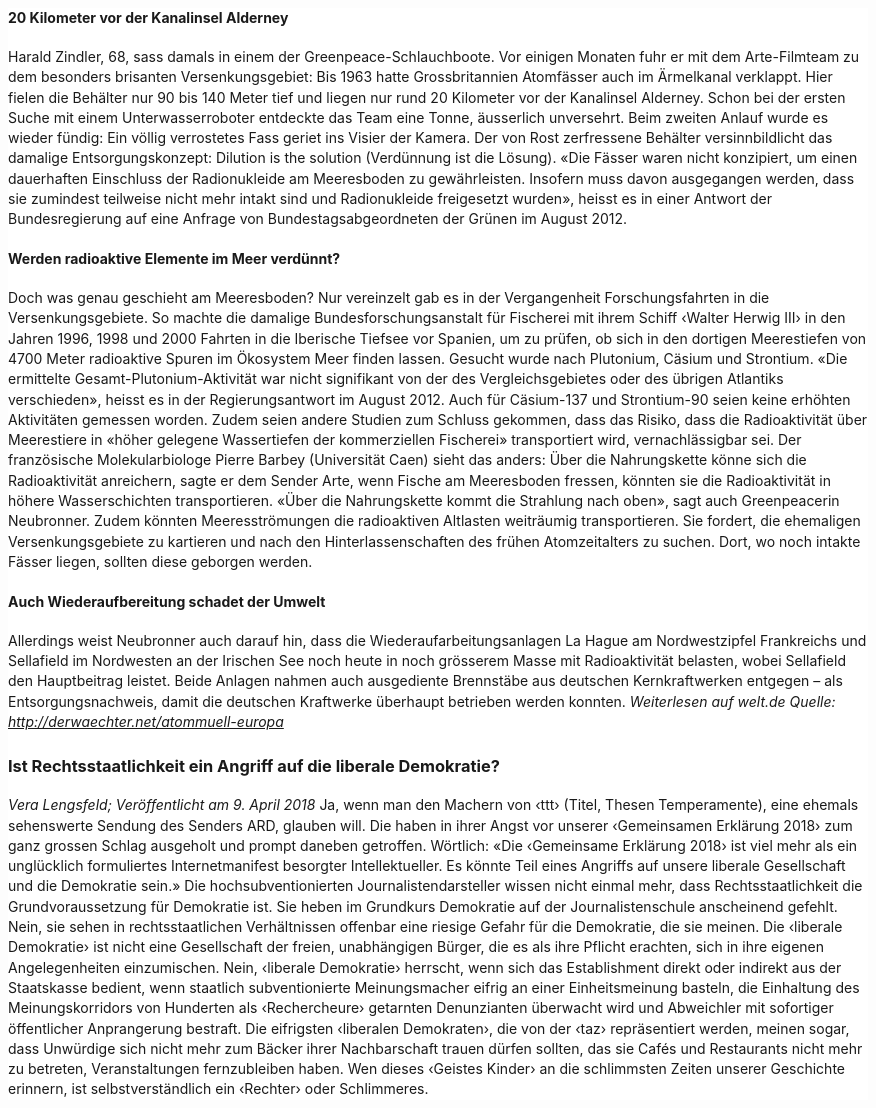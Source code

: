 #### 20 Kilometer vor der Kanalinsel Alderney
Harald Zindler, 68, sass damals in einem der Greenpeace-Schlauchboote. Vor einigen Monaten fuhr er mit dem Arte-Filmteam zu dem besonders brisanten Versenkungsgebiet: Bis 1963 hatte Grossbritannien Atomfässer auch im Ärmelkanal verklappt. Hier fielen die Behälter nur 90 bis 140 Meter tief und liegen nur rund 20 Kilometer vor der Kanalinsel Alderney.
Schon bei der ersten Suche mit einem Unterwasserroboter entdeckte das Team eine Tonne, äusserlich unversehrt. Beim zweiten Anlauf wurde es wieder fündig: Ein völlig verrostetes Fass geriet ins Visier der Kamera.
Der von Rost zerfressene Behälter versinnbildlicht das damalige Entsorgungskonzept: Dilution is the solution (Verdünnung ist die Lösung). «Die Fässer waren nicht konzipiert, um einen dauerhaften Einschluss der Radionukleide am Meeresboden zu gewährleisten. Insofern muss davon ausgegangen werden, dass sie zumindest teilweise nicht mehr intakt sind und Radionukleide freigesetzt wurden», heisst es in einer Antwort der Bundesregierung auf eine Anfrage von Bundestagsabgeordneten der Grünen im August 2012.
#### Werden radioaktive Elemente im Meer verdünnt?
Doch was genau geschieht am Meeresboden? Nur vereinzelt gab es in der Vergangenheit Forschungsfahrten in die Versenkungsgebiete. So machte die damalige Bundesforschungsanstalt für Fischerei mit ihrem Schiff ‹Walter Herwig III› in den Jahren 1996, 1998 und 2000 Fahrten in die Iberische Tiefsee vor Spanien, um zu prüfen, ob sich in den dortigen Meerestiefen von 4700 Meter radioaktive Spuren im Ökosystem Meer finden lassen. Gesucht wurde nach Plutonium, Cäsium und Strontium.
«Die ermittelte Gesamt-Plutonium-Aktivität war nicht signifikant von der des Vergleichsgebietes oder des übrigen Atlantiks verschieden», heisst es in der Regierungsantwort im August 2012. Auch für Cäsium-137 und Strontium-90 seien keine erhöhten Aktivitäten gemessen worden. Zudem seien andere Studien zum Schluss gekommen, dass das Risiko, dass die Radioaktivität über Meerestiere in «höher gelegene Wassertiefen der kommerziellen Fischerei» transportiert wird, vernachlässigbar sei.
Der französische Molekularbiologe Pierre Barbey (Universität Caen) sieht das anders: Über die Nahrungskette könne sich die Radioaktivität anreichern, sagte er dem Sender Arte, wenn Fische am Meeresboden fressen, könnten sie die Radioaktivität in höhere Wasserschichten transportieren.
«Über die Nahrungskette kommt die Strahlung nach oben», sagt auch Greenpeacerin Neubronner. Zudem könnten Meeresströmungen die radioaktiven Altlasten weiträumig transportieren. Sie fordert, die ehemaligen Versenkungsgebiete zu kartieren und nach den Hinterlassenschaften des frühen Atomzeitalters zu suchen. Dort, wo noch intakte Fässer liegen, sollten diese geborgen werden.
#### Auch Wiederaufbereitung schadet der Umwelt
Allerdings weist Neubronner auch darauf hin, dass die Wiederaufarbeitungsanlagen La Hague am Nordwestzipfel Frankreichs und Sellafield im Nordwesten an der Irischen See noch heute in noch grösserem Masse mit Radioaktivität belasten, wobei Sellafield den Hauptbeitrag leistet. Beide Anlagen nahmen auch ausgediente Brennstäbe aus deutschen Kernkraftwerken entgegen – als Entsorgungsnachweis, damit die deutschen Kraftwerke überhaupt betrieben werden konnten. _Weiterlesen auf welt.de_ _Quelle: http://derwaechter.net/atommuell-europa_
### Ist Rechtsstaatlichkeit ein Angriff auf die liberale Demokratie?
_Vera Lengsfeld; Veröffentlicht am 9. April 2018_ Ja, wenn man den Machern von ‹ttt› (Titel, Thesen Temperamente), eine ehemals sehenswerte Sendung des Senders ARD, glauben will.
Die haben in ihrer Angst vor unserer ‹Gemeinsamen Erklärung 2018› zum ganz grossen Schlag ausgeholt und prompt daneben getroffen. Wörtlich: «Die ‹Gemeinsame Erklärung 2018› ist viel mehr als ein unglücklich formuliertes Internetmanifest besorgter Intellektueller. Es könnte Teil eines Angriffs auf unsere liberale Gesellschaft und die Demokratie sein.» Die hochsubventionierten Journalistendarsteller wissen nicht einmal mehr, dass Rechtsstaatlichkeit die Grundvoraussetzung für Demokratie ist. Sie heben im Grundkurs Demokratie auf der Journalistenschule anscheinend gefehlt. Nein, sie sehen in rechtsstaatlichen Verhältnissen offenbar eine riesige Gefahr für die Demokratie, die sie meinen.
Die ‹liberale Demokratie› ist nicht eine Gesellschaft der freien, unabhängigen Bürger, die es als ihre Pflicht erachten, sich in ihre eigenen Angelegenheiten einzumischen. Nein, ‹liberale Demokratie› herrscht, wenn sich das Establishment direkt oder indirekt aus der Staatskasse bedient, wenn staatlich subventionierte Meinungsmacher eifrig an einer Einheitsmeinung basteln, die Einhaltung des Meinungskorridors von Hunderten als ‹Rechercheure› getarnten Denunzianten überwacht wird und Abweichler mit sofortiger öffentlicher Anprangerung bestraft.
Die eifrigsten ‹liberalen Demokraten›, die von der ‹taz› repräsentiert werden, meinen sogar, dass Unwürdige sich nicht mehr zum Bäcker ihrer Nachbarschaft trauen dürfen sollten, das sie Cafés und Restaurants nicht mehr zu betreten, Veranstaltungen fernzubleiben haben. Wen dieses ‹Geistes Kinder› an die schlimmsten Zeiten unserer Geschichte erinnern, ist selbstverständlich ein ‹Rechter› oder Schlimmeres.